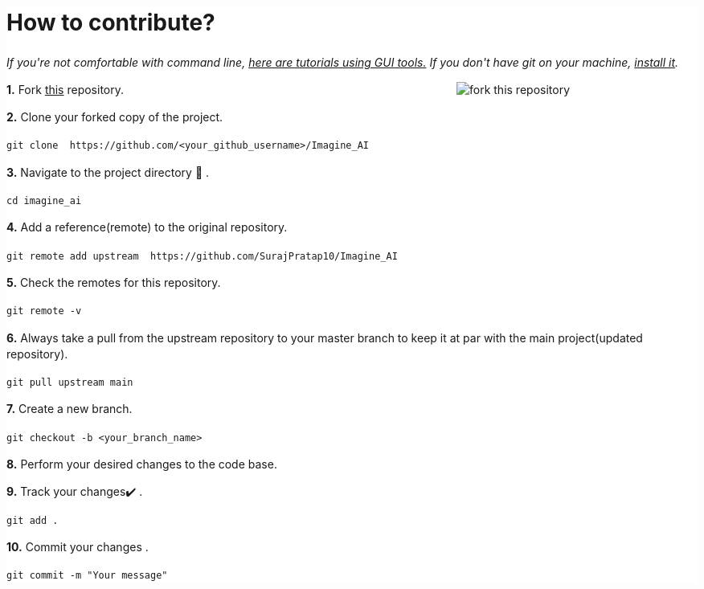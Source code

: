 # How to contribute?

_If you're not comfortable with command line, [here are tutorials using GUI tools.](#tutorials-using-other-tools)_
_If you don't have git on your machine, [install it](https://help.github.com/articles/set-up-git/)._

<img align="right" width="300" src="https://firstcontributions.github.io/assets/Readme/fork.png" alt="fork this repository" />

**1.** Fork [this](https://github.com/SurajPratap10/Imagine_AI) repository.

**2.** Clone your forked copy of the project.

```
git clone  https://github.com/<your_github_username>/Imagine_AI
```

**3.** Navigate to the project directory :file_folder: .

```
cd imagine_ai
```

**4.** Add a reference(remote) to the original repository.

```
git remote add upstream  https://github.com/SurajPratap10/Imagine_AI
```

**5.** Check the remotes for this repository.

```
git remote -v
```

**6.** Always take a pull from the upstream repository to your master branch to keep it at par with the main project(updated repository).

```
git pull upstream main
```

**7.** Create a new branch.

```
git checkout -b <your_branch_name>
```

**8.** Perform your desired changes to the code base.

**9.** Track your changes:heavy_check_mark: .

```
git add .
```

**10.** Commit your changes .

```
git commit -m "Your message"
```
